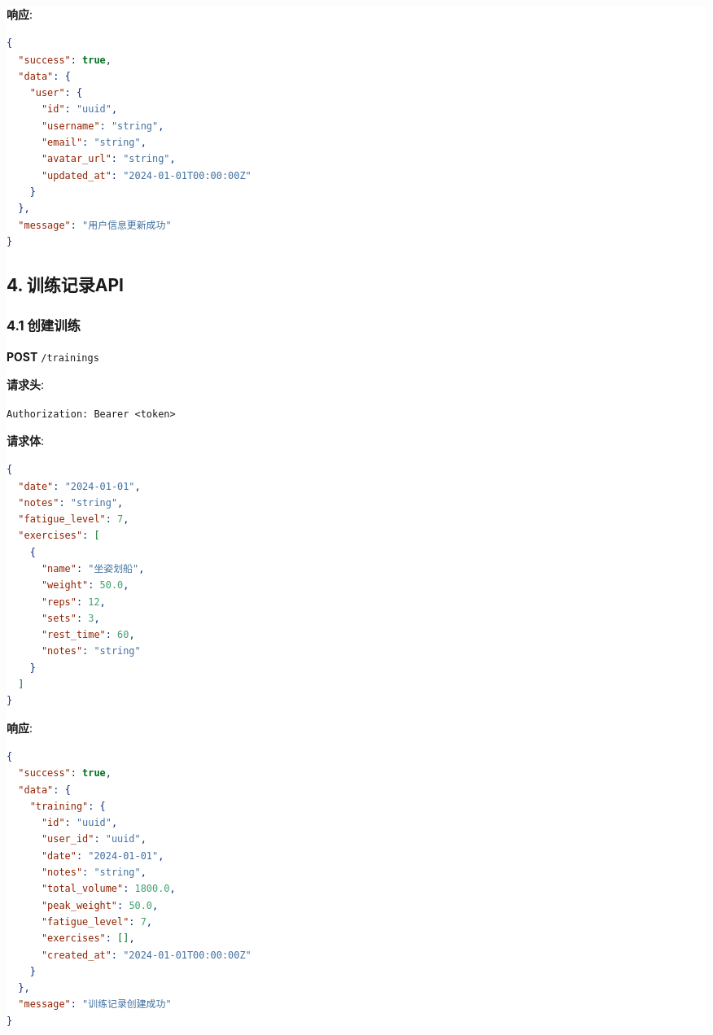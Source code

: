 **响应**:
```json
{
  "success": true,
  "data": {
    "user": {
      "id": "uuid",
      "username": "string",
      "email": "string",
      "avatar_url": "string",
      "updated_at": "2024-01-01T00:00:00Z"
    }
  },
  "message": "用户信息更新成功"
}
```

## 4. 训练记录API

### 4.1 创建训练
**POST** `/trainings`

**请求头**:
```
Authorization: Bearer <token>
```

**请求体**:
```json
{
  "date": "2024-01-01",
  "notes": "string",
  "fatigue_level": 7,
  "exercises": [
    {
      "name": "坐姿划船",
      "weight": 50.0,
      "reps": 12,
      "sets": 3,
      "rest_time": 60,
      "notes": "string"
    }
  ]
}
```

**响应**:
```json
{
  "success": true,
  "data": {
    "training": {
      "id": "uuid",
      "user_id": "uuid",
      "date": "2024-01-01",
      "notes": "string",
      "total_volume": 1800.0,
      "peak_weight": 50.0,
      "fatigue_level": 7,
      "exercises": [],
      "created_at": "2024-01-01T00:00:00Z"
    }
  },
  "message": "训练记录创建成功"
}
```